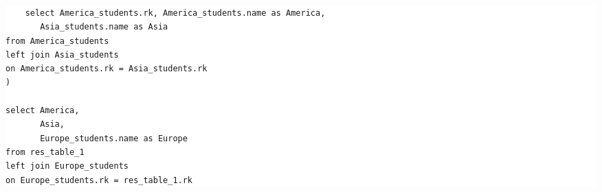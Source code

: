 ```mysql
    select America_students.rk, America_students.name as America,
       Asia_students.name as Asia
from America_students
left join Asia_students
on America_students.rk = Asia_students.rk
)

select America,
       Asia,
       Europe_students.name as Europe
from res_table_1
left join Europe_students
on Europe_students.rk = res_table_1.rk
```

